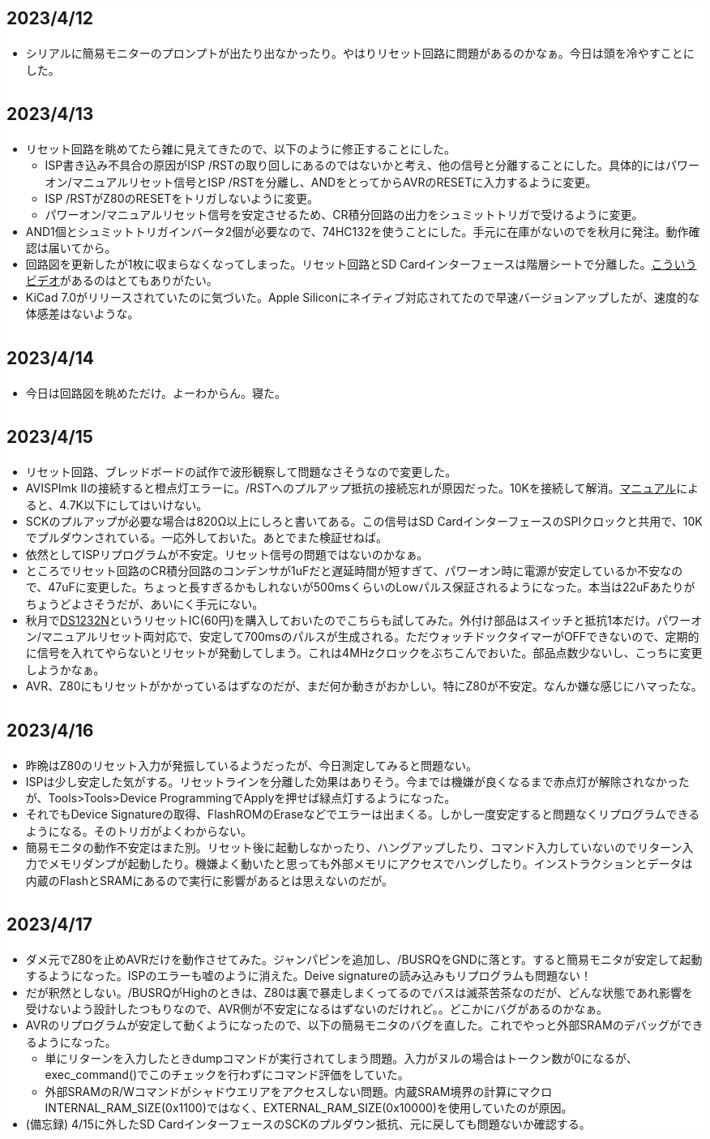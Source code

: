 ## 2023/4/12
- シリアルに簡易モニターのプロンプトが出たり出なかったり。やはりリセット回路に問題があるのかなぁ。今日は頭を冷やすことにした。

## 2023/4/13
- リセット回路を眺めてたら雑に見えてきたので、以下のように修正することにした。
  - ISP書き込み不具合の原因がISP /RSTの取り回しにあるのではないかと考え、他の信号と分離することにした。具体的にはパワーオン/マニュアルリセット信号とISP /RSTを分離し、ANDをとってからAVRのRESETに入力するように変更。
  - ISP /RSTがZ80のRESETをトリガしないように変更。
  - パワーオン/マニュアルリセット信号を安定させるため、CR積分回路の出力をシュミットトリガで受けるように変更。
- AND1個とシュミットトリガインバータ2個が必要なので、74HC132を使うことにした。手元に在庫がないのでを秋月に発注。動作確認は届いてから。
- 回路図を更新したが1枚に収まらなくなってしまった。リセット回路とSD Cardインターフェースは階層シートで分離した。[こういうビデオ](https://www.youtube.com/watch?v=HxMtFFiYV-E)があるのはとてもありがたい。
- KiCad 7.0がリリースされていたのに気づいた。Apple Siliconにネイティブ対応されてたので早速バージョンアップしたが、速度的な体感差はないような。

## 2023/4/14
- 今日は回路図を眺めただけ。よーわからん。寝た。

## 2023/4/15
- リセット回路、ブレッドボードの試作で波形観察して問題なさそうなので変更した。
- AVISPImk IIの接続すると橙点灯エラーに。/RSTへのプルアップ抵抗の接続忘れが原因だった。10Kを接続して解消。[マニュアル](https://ww1.microchip.com/downloads/en/DeviceDoc/Atmel-42093-AVR-ISP-mkII_UserGuide.pdf)によると、4.7K以下にしてはいけない。
- SCKのプルアップが必要な場合は820Ω以上にしろと書いてある。この信号はSD CardインターフェースのSPIクロックと共用で、10Kでプルダウンされている。一応外しておいた。あとでまた検証せねば。
- 依然としてISPリプログラムが不安定。リセット信号の問題ではないのかなぁ。
- ところでリセット回路のCR積分回路のコンデンサが1uFだと遅延時間が短すぎて、パワーオン時に電源が安定しているか不安なので、47uFに変更した。ちょっと長すぎるかもしれないが500msくらいのLowパルス保証されるようになった。本当は22uFあたりがちょうどよさそうだが、あいにく手元にない。
- 秋月で[DS1232N](https://akizukidenshi.com/catalog/g/gI-15313/)というリセットIC(60円)を購入しておいたのでこちらも試してみた。外付け部品はスイッチと抵抗1本だけ。パワーオン/マニュアルリセット両対応で、安定して700msのパルスが生成される。ただウォッチドックタイマーがOFFできないので、定期的に信号を入れてやらないとリセットが発動してしまう。これは4MHzクロックをぶちこんでおいた。部品点数少ないし、こっちに変更しようかなぁ。
- AVR、Z80にもリセットがかかっているはずなのだが、まだ何か動きがおかしい。特にZ80が不安定。なんか嫌な感じにハマったな。

## 2023/4/16
- 昨晩はZ80のリセット入力が発振しているようだったが、今日測定してみると問題ない。
- ISPは少し安定した気がする。リセットラインを分離した効果はありそう。今までは機嫌が良くなるまで赤点灯が解除されなかったが、Tools>Tools>Device ProgrammingでApplyを押せば緑点灯するようになった。
- それでもDevice Signatureの取得、FlashROMのEraseなどでエラーは出まくる。しかし一度安定すると問題なくリプログラムできるようになる。そのトリガがよくわからない。
- 簡易モニタの動作不安定はまた別。リセット後に起動しなかったり、ハングアップしたり、コマンド入力していないのでリターン入力でメモリダンプが起動したり。機嫌よく動いたと思っても外部メモリにアクセスでハングしたり。インストラクションとデータは内蔵のFlashとSRAMにあるので実行に影響があるとは思えないのだが。

## 2023/4/17
- ダメ元でZ80を止めAVRだけを動作させてみた。ジャンパピンを追加し、/BUSRQをGNDに落とす。すると簡易モニタが安定して起動するようになった。ISPのエラーも嘘のように消えた。Deive signatureの読み込みもリプログラムも問題ない！
- だが釈然としない。/BUSRQがHighのときは、Z80は裏で暴走しまくってるのでバスは滅茶苦茶なのだが、どんな状態であれ影響を受けないよう設計したつもりなので、AVR側が不安定になるはずないのだけれど。。どこかにバグがあるのかなぁ。
- AVRのリプログラムが安定して動くようになったので、以下の簡易モニタのバグを直した。これでやっと外部SRAMのデバッグができるようになった。
  - 単にリターンを入力したときdumpコマンドが実行されてしまう問題。入力がヌルの場合はトークン数が0になるが、exec_command()でこのチェックを行わずにコマンド評価をしていた。
  - 外部SRAMのR/Wコマンドがシャドウエリアをアクセスしない問題。内蔵SRAM境界の計算にマクロINTERNAL_RAM_SIZE(0x1100)ではなく、EXTERNAL_RAM_SIZE(0x10000)を使用していたのが原因。
- (備忘録) 4/15に外したSD CardインターフェースのSCKのプルダウン抵抗、元に戻しても問題ないか確認する。
